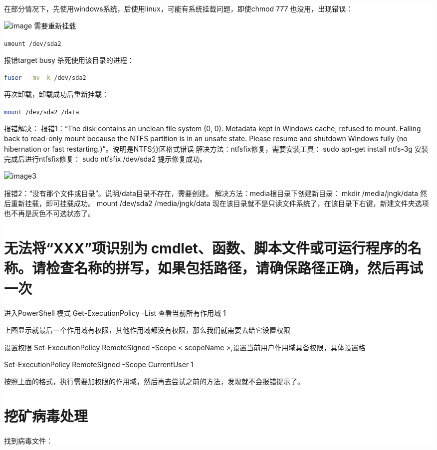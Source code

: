 在部分情况下，先使用windows系统，后使用linux，可能有系统挂载问题，即使chmod 777 也没用，出现错误：

![image](https://gcore.jsdelivr.net/gh/CoderJackZhu/bloggallery/img/image2.png)
需要重新挂载
```
umount /dev/sda2
```
报错target busy
杀死使用该目录的进程：
```bash
fuser  -mv -k /dev/sda2
```

 再次卸载，卸载成功后重新挂载：
```bash
mount /dev/sda2 /data
```
报错解决：
报错1：“The disk contains an unclean file system (0, 0). Metadata kept in Windows cache, refused to mount. Falling back to read-only mount because the NTFS partition is in an unsafe state. Please resume and shutdown Windows fully (no hibernation or fast restarting.)”。说明是NTFS分区格式错误
解决方法：ntfsfix修复，需要安装工具：
sudo apt-get install ntfs-3g
安装完成后进行ntfsfix修复：
sudo ntfsfix /dev/sda2
提示修复成功。                        

![image3](https://gcore.jsdelivr.net/gh/CoderJackZhu/bloggallery/img/image3.png)

报错2：“没有那个文件或目录”。说明/data目录不存在，需要创建。
解决方法：media根目录下创建新目录：
mkdir /media/jngk/data
然后重新挂载，即可挂载成功。
mount /dev/sda2 /media/jngk/data
现在该目录就不是只读文件系统了，在该目录下右键，新建文件夹选项也不再是灰色不可选状态了。

# 无法将“XXX”项识别为 cmdlet、函数、脚本文件或可运行程序的名称。请检查名称的拼写，如果包括路径，请确保路径正确，然后再试一次
进入PowerShell 模式
Get-ExecutionPolicy -List 查看当前所有作用域 
1

上图显示就最后一个作用域有权限，其他作用域都没有权限，那么我们就需要去给它设置权限

设置权限
Set-ExecutionPolicy RemoteSigned -Scope < scopeName >,设置当前用户作用域具备权限，具体设置格

Set-ExecutionPolicy RemoteSigned -Scope CurrentUser
1

按照上面的格式，执行需要加权限的作用域，然后再去尝试之前的方法，发现就不会报错提示了。
# 挖矿病毒处理
找到病毒文件：
